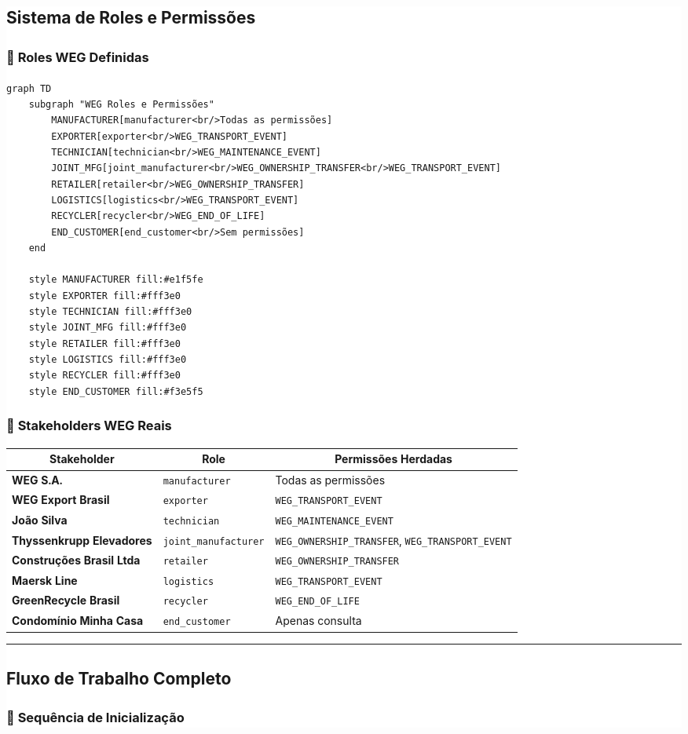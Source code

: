 
## Sistema de Roles e Permissões

### 🔐 **Roles WEG Definidas**

```mermaid
graph TD
    subgraph "WEG Roles e Permissões"
        MANUFACTURER[manufacturer<br/>Todas as permissões]
        EXPORTER[exporter<br/>WEG_TRANSPORT_EVENT]
        TECHNICIAN[technician<br/>WEG_MAINTENANCE_EVENT]
        JOINT_MFG[joint_manufacturer<br/>WEG_OWNERSHIP_TRANSFER<br/>WEG_TRANSPORT_EVENT]
        RETAILER[retailer<br/>WEG_OWNERSHIP_TRANSFER]
        LOGISTICS[logistics<br/>WEG_TRANSPORT_EVENT]
        RECYCLER[recycler<br/>WEG_END_OF_LIFE]
        END_CUSTOMER[end_customer<br/>Sem permissões]
    end
    
    style MANUFACTURER fill:#e1f5fe
    style EXPORTER fill:#fff3e0
    style TECHNICIAN fill:#fff3e0
    style JOINT_MFG fill:#fff3e0
    style RETAILER fill:#fff3e0
    style LOGISTICS fill:#fff3e0
    style RECYCLER fill:#fff3e0
    style END_CUSTOMER fill:#f3e5f5
```

### 👥 **Stakeholders WEG Reais**

| Stakeholder | Role | Permissões Herdadas |
|-------------|------|-------------------|
| **WEG S.A.** | `manufacturer` | Todas as permissões |
| **WEG Export Brasil** | `exporter` | `WEG_TRANSPORT_EVENT` |
| **João Silva** | `technician` | `WEG_MAINTENANCE_EVENT` |
| **Thyssenkrupp Elevadores** | `joint_manufacturer` | `WEG_OWNERSHIP_TRANSFER`, `WEG_TRANSPORT_EVENT` |
| **Construções Brasil Ltda** | `retailer` | `WEG_OWNERSHIP_TRANSFER` |
| **Maersk Line** | `logistics` | `WEG_TRANSPORT_EVENT` |
| **GreenRecycle Brasil** | `recycler` | `WEG_END_OF_LIFE` |
| **Condomínio Minha Casa** | `end_customer` | Apenas consulta |

---

## Fluxo de Trabalho Completo

### 🔄 **Sequência de Inicialização**
